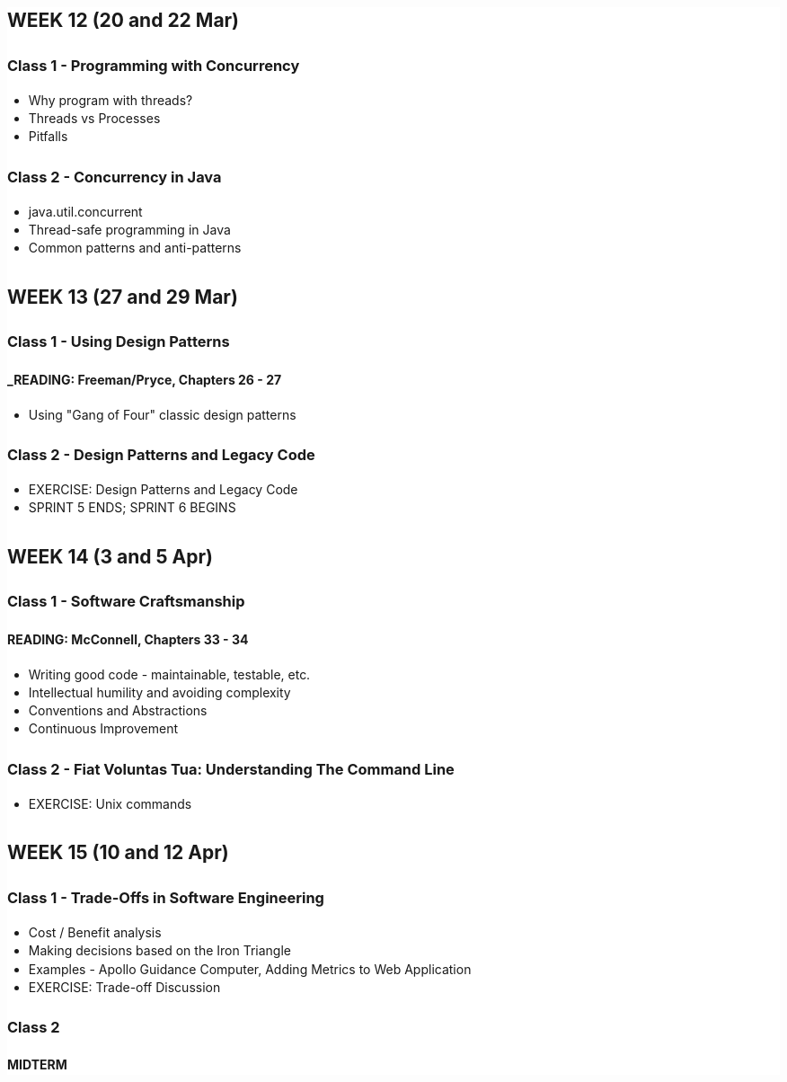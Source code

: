 ## WEEK 12 (20 and 22 Mar)

### Class 1 - Programming with Concurrency
  * Why program with threads?
  * Threads vs Processes
  * Pitfalls

### Class 2 - Concurrency in Java
  * java.util.concurrent
  * Thread-safe programming in Java
  * Common patterns and anti-patterns
  
## WEEK 13 (27 and 29 Mar)

### Class 1 - Using Design Patterns
#### ___READING: Freeman/Pryce, Chapters 26 - 27__
  * Using "Gang of Four" classic design patterns

### Class 2 - Design Patterns and Legacy Code
  * EXERCISE: Design Patterns and Legacy Code
  * SPRINT 5 ENDS; SPRINT 6 BEGINS

## WEEK 14 (3 and 5 Apr)

### Class 1 - Software Craftsmanship
#### __READING: McConnell, Chapters 33 - 34__
  * Writing good code - maintainable, testable, etc.
  * Intellectual humility and avoiding complexity
  * Conventions and Abstractions
  * Continuous Improvement

### Class 2 - Fiat Voluntas Tua: Understanding The Command Line
  * EXERCISE: Unix commands

## WEEK 15 (10 and 12 Apr)

### Class 1 - Trade-Offs in Software Engineering
  * Cost / Benefit analysis
  * Making decisions based on the Iron Triangle
  * Examples - Apollo Guidance Computer, Adding Metrics to Web Application
  * EXERCISE: Trade-off Discussion

### Class 2
#### __MIDTERM__
